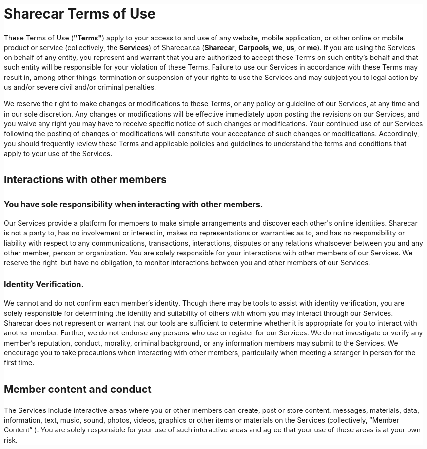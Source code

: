 # Sharecar Terms of Use

These Terms of Use (**"Terms"**) apply to your access to and use of any website,
mobile application, or other online or mobile product or service (collectively,
the **Services**) of Sharecar.ca (**Sharecar**, **Carpools**, **we**, **us**, or
**me**). If you are using the Services on behalf of any entity, you represent
and warrant that you are authorized to accept these Terms on such entity’s
behalf and that such entity will be responsible for your violation of these
Terms. Failure to use our Services in accordance with these Terms may result in,
among other things, termination or suspension of your rights to use the Services
and may subject you to legal action by us and/or severe civil and/or criminal 
penalties.

We reserve the right to make changes or modifications to these Terms, or any
policy or guideline of our Services, at any time and in our sole discretion. Any
changes or modifications will be effective immediately upon posting the
revisions on our Services, and you waive any right you may have to receive
specific notice of such changes or modifications. Your continued use of our
Services following the posting of changes or modifications will constitute your
acceptance of such changes or modifications. Accordingly, you should frequently
review these Terms and applicable policies and guidelines to understand the
terms and conditions that apply to your use of the Services.


## Interactions with other members
### You have sole responsibility when interacting with other members.
Our Services provide a platform for members to make simple arrangements and
discover each other's online identities. Sharecar is not a party to, has no
involvement or interest in, makes no representations or warranties as to, and
has no responsibility or liability with respect to any communications,
transactions, interactions, disputes or any relations whatsoever between you and
any other member, person or organization. You are solely responsible for your
interactions with other members of our Services. We reserve the right, but have
no obligation, to monitor interactions between you and other members of our
Services.

### Identity Verification. 
We cannot and do not confirm each member’s identity. Though there may be tools
to assist with identity verification, you are solely responsible for determining
the identity and suitability of others with whom you may interact through our
Services. Sharecar does not represent or warrant that our tools are sufficient
to determine whether it is appropriate for you to interact with another member.
Further, we do not endorse any persons who use or register for our Services. We
do not investigate or verify any member’s reputation, conduct, morality,
criminal background, or any information members may submit to the Services. We
encourage you to take precautions when interacting with other members,
particularly when meeting a stranger in person for the first time.

## Member content and conduct
The Services include interactive areas where you or other members can create,
post or store content, messages, materials, data, information, text, music,
sound, photos, videos, graphics or other items or materials on the Services
(collectively, “Member Content” ). You are solely responsible for your use of
such interactive areas and agree that your use of these areas is at your own
risk.
